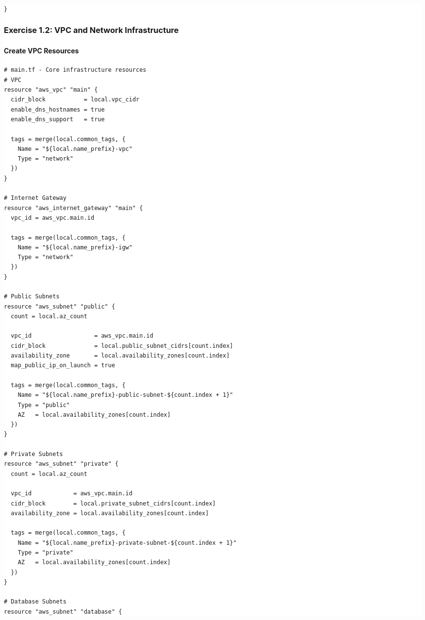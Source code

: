 ```hcl
}
```

### **Exercise 1.2: VPC and Network Infrastructure**

#### **Create VPC Resources**
```hcl
# main.tf - Core infrastructure resources
# VPC
resource "aws_vpc" "main" {
  cidr_block           = local.vpc_cidr
  enable_dns_hostnames = true
  enable_dns_support   = true
  
  tags = merge(local.common_tags, {
    Name = "${local.name_prefix}-vpc"
    Type = "network"
  })
}

# Internet Gateway
resource "aws_internet_gateway" "main" {
  vpc_id = aws_vpc.main.id
  
  tags = merge(local.common_tags, {
    Name = "${local.name_prefix}-igw"
    Type = "network"
  })
}

# Public Subnets
resource "aws_subnet" "public" {
  count = local.az_count
  
  vpc_id                  = aws_vpc.main.id
  cidr_block              = local.public_subnet_cidrs[count.index]
  availability_zone       = local.availability_zones[count.index]
  map_public_ip_on_launch = true
  
  tags = merge(local.common_tags, {
    Name = "${local.name_prefix}-public-subnet-${count.index + 1}"
    Type = "public"
    AZ   = local.availability_zones[count.index]
  })
}

# Private Subnets
resource "aws_subnet" "private" {
  count = local.az_count
  
  vpc_id            = aws_vpc.main.id
  cidr_block        = local.private_subnet_cidrs[count.index]
  availability_zone = local.availability_zones[count.index]
  
  tags = merge(local.common_tags, {
    Name = "${local.name_prefix}-private-subnet-${count.index + 1}"
    Type = "private"
    AZ   = local.availability_zones[count.index]
  })
}

# Database Subnets
resource "aws_subnet" "database" {
```